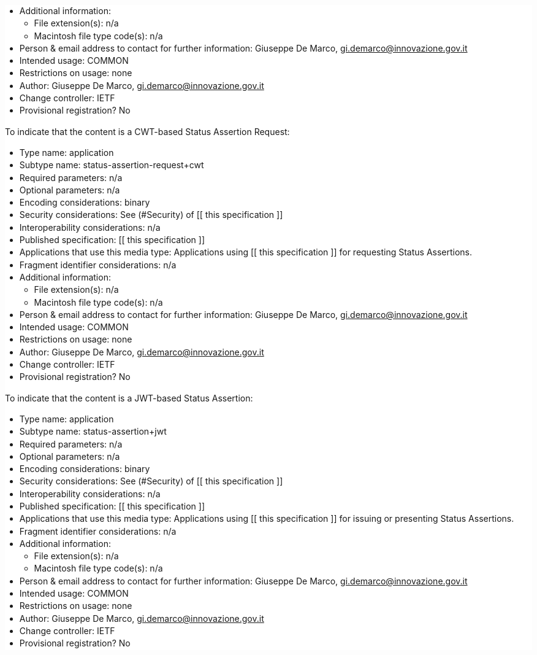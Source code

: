   * Additional information:
    * File extension(s): n/a
    * Macintosh file type code(s): n/a
  * Person &amp; email address to contact for further information: Giuseppe De Marco, gi.demarco@innovazione.gov.it
  * Intended usage: COMMON
  * Restrictions on usage: none
  * Author: Giuseppe De Marco, gi.demarco@innovazione.gov.it
  * Change controller: IETF
  * Provisional registration? No

To indicate that the content is a CWT-based Status Assertion Request:

  * Type name: application
  * Subtype name: status-assertion-request+cwt
  * Required parameters: n/a
  * Optional parameters: n/a
  * Encoding considerations: binary
  * Security considerations: See (#Security) of [[ this specification ]]
  * Interoperability considerations: n/a
  * Published specification: [[ this specification ]]
  * Applications that use this media type: Applications using [[ this specification ]] for requesting Status Assertions.
  * Fragment identifier considerations: n/a
  * Additional information:
    * File extension(s): n/a
    * Macintosh file type code(s): n/a
  * Person &amp; email address to contact for further information: Giuseppe De Marco, gi.demarco@innovazione.gov.it
  * Intended usage: COMMON
  * Restrictions on usage: none
  * Author: Giuseppe De Marco, gi.demarco@innovazione.gov.it
  * Change controller: IETF
  * Provisional registration? No

To indicate that the content is a JWT-based Status Assertion:

  * Type name: application
  * Subtype name: status-assertion+jwt
  * Required parameters: n/a
  * Optional parameters: n/a
  * Encoding considerations: binary
  * Security considerations: See (#Security) of [[ this specification ]]
  * Interoperability considerations: n/a
  * Published specification: [[ this specification ]]
  * Applications that use this media type: Applications using [[ this specification ]] for issuing or presenting Status Assertions.
  * Fragment identifier considerations: n/a
  * Additional information:
    * File extension(s): n/a
    * Macintosh file type code(s): n/a
  * Person &amp; email address to contact for further information: Giuseppe De Marco, gi.demarco@innovazione.gov.it
  * Intended usage: COMMON
  * Restrictions on usage: none
  * Author: Giuseppe De Marco, gi.demarco@innovazione.gov.it
  * Change controller: IETF
  * Provisional registration? No
